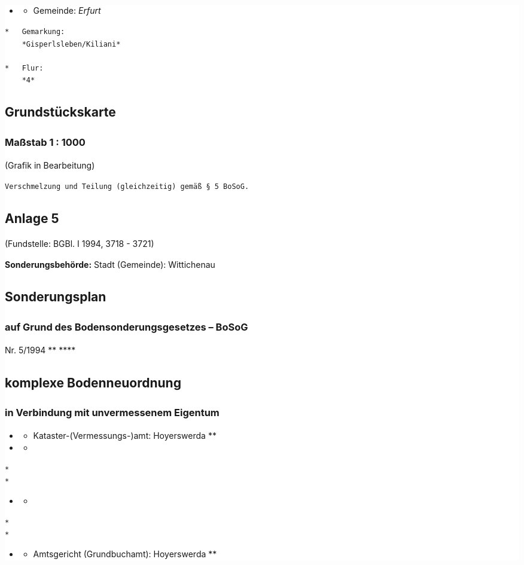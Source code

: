 
*    *   Gemeinde:
        *Erfurt*

    *   Gemarkung:
        *Gisperlsleben/Kiliani*

    *   Flur:
        *4*



## **Grundstückskarte**

### Maßstab 1 : 1000

(Grafik in Bearbeitung)

    Verschmelzung und Teilung (gleichzeitig) gemäß § 5 BoSoG.
[^BJNR370100994BJNE002000000_1]:     Der alte Bestand erlischt.
[^BJNR370100994BJNE002000000_2]: 

## Anlage 5

(Fundstelle: BGBl. I 1994, 3718 - 3721)

**Sonderungsbehörde:**
Stadt (Gemeinde):
Wittichenau

## **Sonderungsplan**

### auf Grund des Bodensonderungsgesetzes – BoSoG

Nr.
5/1994 ** ****
## **komplexe Bodenneuordnung**

### in Verbindung mit unvermessenem Eigentum


*    *   Kataster-(Vermessungs-)amt:
        Hoyerswerda **


*    *
    *
    *

*    *
    *
    *

*    *   Amtsgericht (Grundbuchamt):
        Hoyerswerda **


[^bjnr370100994bjne001800000_02_BJNR370100994BJNE001800000]:     Ein einheitliches Nutzungsrecht.
[^bjnr370100994bjne002100000_01_BJNR370100994BJNE002100000]:     Der alte Bestand erlischt.
[^bjnr370100994bjne002300000_1_BJNR370100994BJNE002300000]:     Diese Tabelle ist nur für die Aufhebung oder Änderung einzelner Rechte
[^bjnr370100994bjne002300000_2_BJNR370100994BJNE002300000]:     Diese Tabelle ist für den Fall bestimmt, daß einzelne Rechte oder